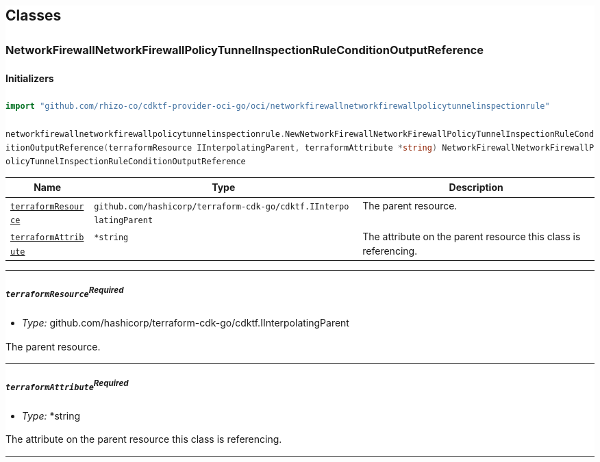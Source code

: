 
## Classes <a name="Classes" id="Classes"></a>

### NetworkFirewallNetworkFirewallPolicyTunnelInspectionRuleConditionOutputReference <a name="NetworkFirewallNetworkFirewallPolicyTunnelInspectionRuleConditionOutputReference" id="rhizo-co-terraform-provider-oci.networkFirewallNetworkFirewallPolicyTunnelInspectionRule.NetworkFirewallNetworkFirewallPolicyTunnelInspectionRuleConditionOutputReference"></a>

#### Initializers <a name="Initializers" id="rhizo-co-terraform-provider-oci.networkFirewallNetworkFirewallPolicyTunnelInspectionRule.NetworkFirewallNetworkFirewallPolicyTunnelInspectionRuleConditionOutputReference.Initializer"></a>

```go
import "github.com/rhizo-co/cdktf-provider-oci-go/oci/networkfirewallnetworkfirewallpolicytunnelinspectionrule"

networkfirewallnetworkfirewallpolicytunnelinspectionrule.NewNetworkFirewallNetworkFirewallPolicyTunnelInspectionRuleConditionOutputReference(terraformResource IInterpolatingParent, terraformAttribute *string) NetworkFirewallNetworkFirewallPolicyTunnelInspectionRuleConditionOutputReference
```

| **Name** | **Type** | **Description** |
| --- | --- | --- |
| <code><a href="#rhizo-co-terraform-provider-oci.networkFirewallNetworkFirewallPolicyTunnelInspectionRule.NetworkFirewallNetworkFirewallPolicyTunnelInspectionRuleConditionOutputReference.Initializer.parameter.terraformResource">terraformResource</a></code> | <code>github.com/hashicorp/terraform-cdk-go/cdktf.IInterpolatingParent</code> | The parent resource. |
| <code><a href="#rhizo-co-terraform-provider-oci.networkFirewallNetworkFirewallPolicyTunnelInspectionRule.NetworkFirewallNetworkFirewallPolicyTunnelInspectionRuleConditionOutputReference.Initializer.parameter.terraformAttribute">terraformAttribute</a></code> | <code>*string</code> | The attribute on the parent resource this class is referencing. |

---

##### `terraformResource`<sup>Required</sup> <a name="terraformResource" id="rhizo-co-terraform-provider-oci.networkFirewallNetworkFirewallPolicyTunnelInspectionRule.NetworkFirewallNetworkFirewallPolicyTunnelInspectionRuleConditionOutputReference.Initializer.parameter.terraformResource"></a>

- *Type:* github.com/hashicorp/terraform-cdk-go/cdktf.IInterpolatingParent

The parent resource.

---

##### `terraformAttribute`<sup>Required</sup> <a name="terraformAttribute" id="rhizo-co-terraform-provider-oci.networkFirewallNetworkFirewallPolicyTunnelInspectionRule.NetworkFirewallNetworkFirewallPolicyTunnelInspectionRuleConditionOutputReference.Initializer.parameter.terraformAttribute"></a>

- *Type:* *string

The attribute on the parent resource this class is referencing.

---